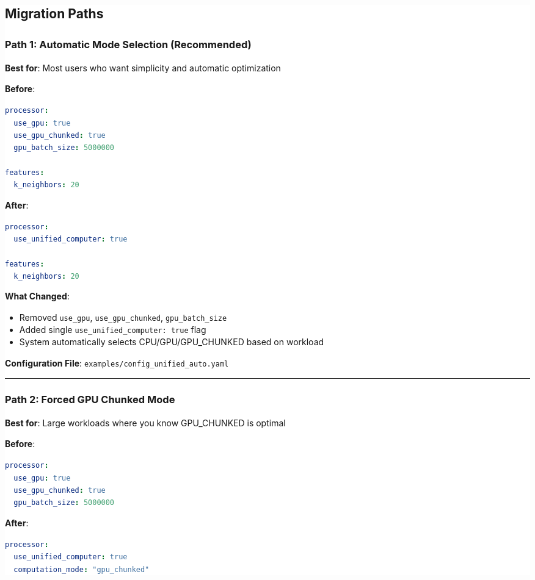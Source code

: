 
## Migration Paths

### Path 1: Automatic Mode Selection (Recommended)

**Best for**: Most users who want simplicity and automatic optimization

**Before**:

```yaml
processor:
  use_gpu: true
  use_gpu_chunked: true
  gpu_batch_size: 5000000

features:
  k_neighbors: 20
```

**After**:

```yaml
processor:
  use_unified_computer: true

features:
  k_neighbors: 20
```

**What Changed**:

- Removed `use_gpu`, `use_gpu_chunked`, `gpu_batch_size`
- Added single `use_unified_computer: true` flag
- System automatically selects CPU/GPU/GPU_CHUNKED based on workload

**Configuration File**: `examples/config_unified_auto.yaml`

---

### Path 2: Forced GPU Chunked Mode

**Best for**: Large workloads where you know GPU_CHUNKED is optimal

**Before**:

```yaml
processor:
  use_gpu: true
  use_gpu_chunked: true
  gpu_batch_size: 5000000
```

**After**:

```yaml
processor:
  use_unified_computer: true
  computation_mode: "gpu_chunked"
```
